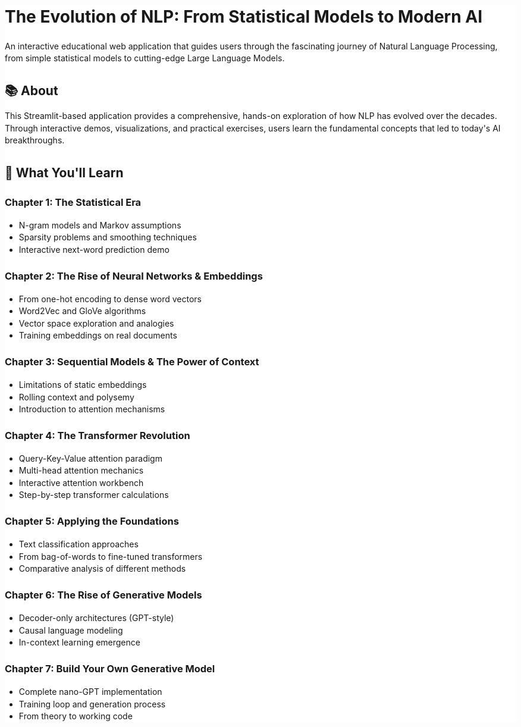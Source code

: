 # The Evolution of NLP: From Statistical Models to Modern AI

An interactive educational web application that guides users through the fascinating journey of Natural Language Processing, from simple statistical models to cutting-edge Large Language Models.

## 📚 About

This Streamlit-based application provides a comprehensive, hands-on exploration of how NLP has evolved over the decades. Through interactive demos, visualizations, and practical exercises, users learn the fundamental concepts that led to today's AI breakthroughs.

## 🎯 What You'll Learn

### Chapter 1: The Statistical Era
- N-gram models and Markov assumptions
- Sparsity problems and smoothing techniques
- Interactive next-word prediction demo

### Chapter 2: The Rise of Neural Networks & Embeddings
- From one-hot encoding to dense word vectors
- Word2Vec and GloVe algorithms
- Vector space exploration and analogies
- Training embeddings on real documents

### Chapter 3: Sequential Models & The Power of Context
- Limitations of static embeddings
- Rolling context and polysemy
- Introduction to attention mechanisms

### Chapter 4: The Transformer Revolution
- Query-Key-Value attention paradigm
- Multi-head attention mechanics
- Interactive attention workbench
- Step-by-step transformer calculations

### Chapter 5: Applying the Foundations
- Text classification approaches
- From bag-of-words to fine-tuned transformers
- Comparative analysis of different methods

### Chapter 6: The Rise of Generative Models
- Decoder-only architectures (GPT-style)
- Causal language modeling
- In-context learning emergence

### Chapter 7: Build Your Own Generative Model
- Complete nano-GPT implementation
- Training loop and generation process
- From theory to working code
